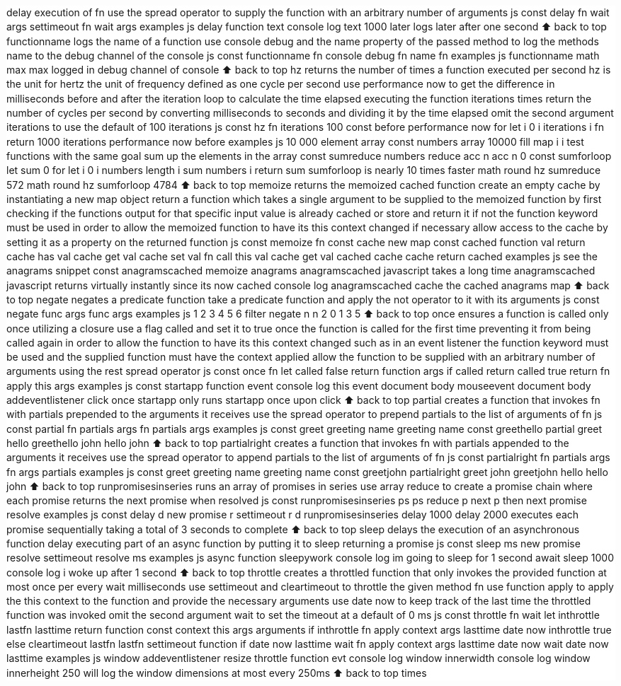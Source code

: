 delay execution of fn use the spread operator to supply the function with an arbitrary number of arguments js const delay fn wait args settimeout fn wait args examples js delay function text console log text 1000 later logs later after one second ⬆ back to top functionname logs the name of a function use console debug and the name property of the passed method to log the methods name to the debug channel of the console js const functionname fn console debug fn name fn examples js functionname math max max logged in debug channel of console ⬆ back to top hz returns the number of times a function executed per second hz is the unit for hertz the unit of frequency defined as one cycle per second use performance now to get the difference in milliseconds before and after the iteration loop to calculate the time elapsed executing the function iterations times return the number of cycles per second by converting milliseconds to seconds and dividing it by the time elapsed omit the second argument iterations to use the default of 100 iterations js const hz fn iterations 100 const before performance now for let i 0 i iterations i fn return 1000 iterations performance now before examples js 10 000 element array const numbers array 10000 fill map i i test functions with the same goal sum up the elements in the array const sumreduce numbers reduce acc n acc n 0 const sumforloop let sum 0 for let i 0 i numbers length i sum numbers i return sum sumforloop is nearly 10 times faster math round hz sumreduce 572 math round hz sumforloop 4784 ⬆ back to top memoize returns the memoized cached function create an empty cache by instantiating a new map object return a function which takes a single argument to be supplied to the memoized function by first checking if the functions output for that specific input value is already cached or store and return it if not the function keyword must be used in order to allow the memoized function to have its this context changed if necessary allow access to the cache by setting it as a property on the returned function js const memoize fn const cache new map const cached function val return cache has val cache get val cache set val fn call this val cache get val cached cache cache return cached examples js see the anagrams snippet const anagramscached memoize anagrams anagramscached javascript takes a long time anagramscached javascript returns virtually instantly since its now cached console log anagramscached cache the cached anagrams map ⬆ back to top negate negates a predicate function take a predicate function and apply the not operator to it with its arguments js const negate func args func args examples js 1 2 3 4 5 6 filter negate n n 2 0 1 3 5 ⬆ back to top once ensures a function is called only once utilizing a closure use a flag called and set it to true once the function is called for the first time preventing it from being called again in order to allow the function to have its this context changed such as in an event listener the function keyword must be used and the supplied function must have the context applied allow the function to be supplied with an arbitrary number of arguments using the rest spread operator js const once fn let called false return function args if called return called true return fn apply this args examples js const startapp function event console log this event document body mouseevent document body addeventlistener click once startapp only runs startapp once upon click ⬆ back to top partial creates a function that invokes fn with partials prepended to the arguments it receives use the spread operator to prepend partials to the list of arguments of fn js const partial fn partials args fn partials args examples js const greet greeting name greeting name const greethello partial greet hello greethello john hello john ⬆ back to top partialright creates a function that invokes fn with partials appended to the arguments it receives use the spread operator to append partials to the list of arguments of fn js const partialright fn partials args fn args partials examples js const greet greeting name greeting name const greetjohn partialright greet john greetjohn hello hello john ⬆ back to top runpromisesinseries runs an array of promises in series use array reduce to create a promise chain where each promise returns the next promise when resolved js const runpromisesinseries ps ps reduce p next p then next promise resolve examples js const delay d new promise r settimeout r d runpromisesinseries delay 1000 delay 2000 executes each promise sequentially taking a total of 3 seconds to complete ⬆ back to top sleep delays the execution of an asynchronous function delay executing part of an async function by putting it to sleep returning a promise js const sleep ms new promise resolve settimeout resolve ms examples js async function sleepywork console log im going to sleep for 1 second await sleep 1000 console log i woke up after 1 second ⬆ back to top throttle creates a throttled function that only invokes the provided function at most once per every wait milliseconds use settimeout and cleartimeout to throttle the given method fn use function apply to apply the this context to the function and provide the necessary arguments use date now to keep track of the last time the throttled function was invoked omit the second argument wait to set the timeout at a default of 0 ms js const throttle fn wait let inthrottle lastfn lasttime return function const context this args arguments if inthrottle fn apply context args lasttime date now inthrottle true else cleartimeout lastfn lastfn settimeout function if date now lasttime wait fn apply context args lasttime date now wait date now lasttime examples js window addeventlistener resize throttle function evt console log window innerwidth console log window innerheight 250 will log the window dimensions at most every 250ms ⬆ back to top times